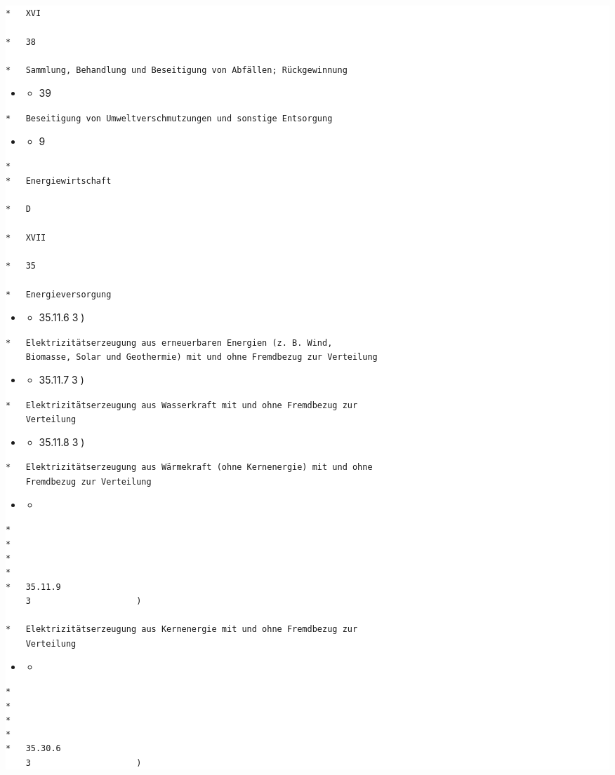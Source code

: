     *   XVI

    *   38

    *   Sammlung, Behandlung und Beseitigung von Abfällen; Rückgewinnung


*    *   39

    *   Beseitigung von Umweltverschmutzungen und sonstige Entsorgung


*    *   9

    *
    *   Energiewirtschaft

    *   D

    *   XVII

    *   35

    *   Energieversorgung


*    *   35.11.6
        3                     )

    *   Elektrizitätserzeugung aus erneuerbaren Energien (z. B. Wind,
        Biomasse, Solar und Geothermie) mit und ohne Fremdbezug zur Verteilung


*    *   35.11.7
        3                     )

    *   Elektrizitätserzeugung aus Wasserkraft mit und ohne Fremdbezug zur
        Verteilung


*    *   35.11.8
        3                     )

    *   Elektrizitätserzeugung aus Wärmekraft (ohne Kernenergie) mit und ohne
        Fremdbezug zur Verteilung


*    *
    *
    *
    *
    *
    *   35.11.9
        3                     )

    *   Elektrizitätserzeugung aus Kernenergie mit und ohne Fremdbezug zur
        Verteilung


*    *
    *
    *
    *
    *
    *   35.30.6
        3                     )
